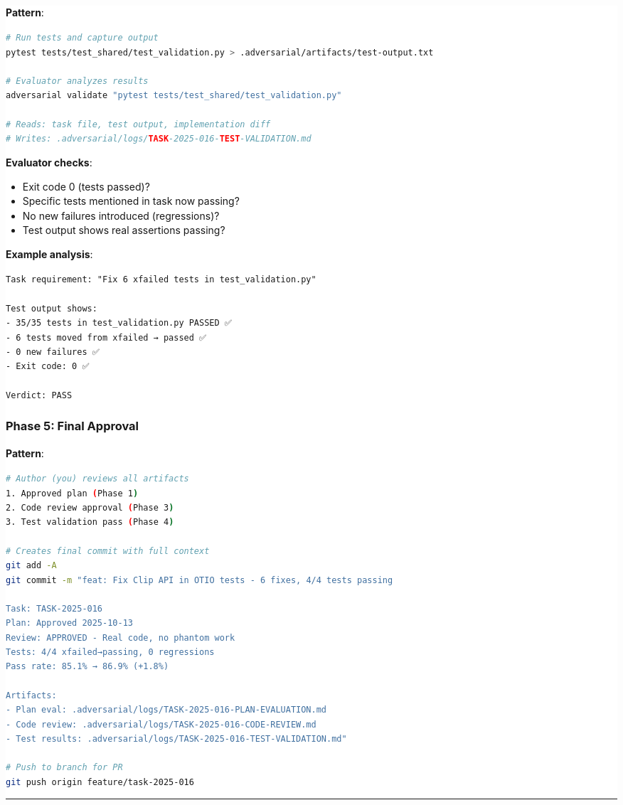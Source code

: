 **Pattern**:
```bash
# Run tests and capture output
pytest tests/test_shared/test_validation.py > .adversarial/artifacts/test-output.txt

# Evaluator analyzes results
adversarial validate "pytest tests/test_shared/test_validation.py"

# Reads: task file, test output, implementation diff
# Writes: .adversarial/logs/TASK-2025-016-TEST-VALIDATION.md
```

**Evaluator checks**:
- Exit code 0 (tests passed)?
- Specific tests mentioned in task now passing?
- No new failures introduced (regressions)?
- Test output shows real assertions passing?

**Example analysis**:
```
Task requirement: "Fix 6 xfailed tests in test_validation.py"

Test output shows:
- 35/35 tests in test_validation.py PASSED ✅
- 6 tests moved from xfailed → passed ✅
- 0 new failures ✅
- Exit code: 0 ✅

Verdict: PASS
```

### Phase 5: Final Approval

**Pattern**:
```bash
# Author (you) reviews all artifacts
1. Approved plan (Phase 1)
2. Code review approval (Phase 3)
3. Test validation pass (Phase 4)

# Creates final commit with full context
git add -A
git commit -m "feat: Fix Clip API in OTIO tests - 6 fixes, 4/4 tests passing

Task: TASK-2025-016
Plan: Approved 2025-10-13
Review: APPROVED - Real code, no phantom work
Tests: 4/4 xfailed→passing, 0 regressions
Pass rate: 85.1% → 86.9% (+1.8%)

Artifacts:
- Plan eval: .adversarial/logs/TASK-2025-016-PLAN-EVALUATION.md
- Code review: .adversarial/logs/TASK-2025-016-CODE-REVIEW.md
- Test results: .adversarial/logs/TASK-2025-016-TEST-VALIDATION.md"

# Push to branch for PR
git push origin feature/task-2025-016
```

---